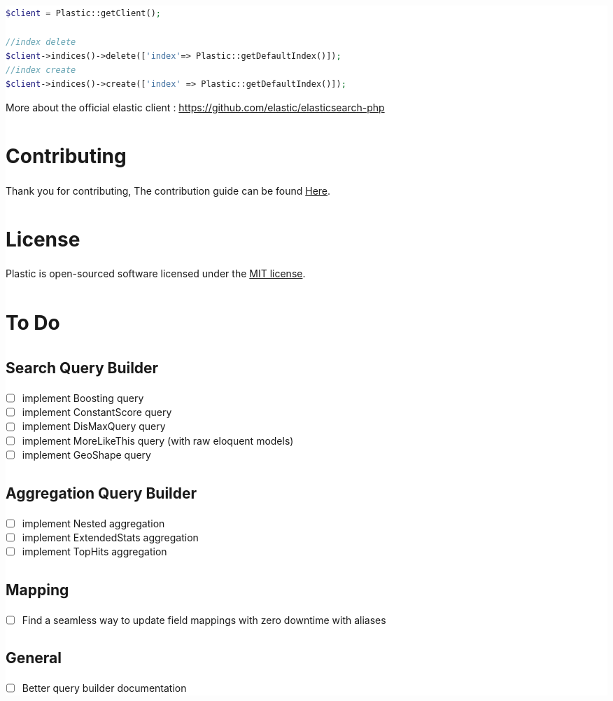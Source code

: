 ```php
$client = Plastic::getClient();

//index delete
$client->indices()->delete(['index'=> Plastic::getDefaultIndex()]);
//index create
$client->indices()->create(['index' => Plastic::getDefaultIndex()]);
```

More about the official elastic client : <https://github.com/elastic/elasticsearch-php>

# Contributing

Thank you for contributing, The contribution guide can be found [Here](CONTRIBUTING.md).

# License

Plastic is open-sourced software licensed under the [MIT license](LICENSE.md).

# To Do

## Search Query Builder

- [ ] implement Boosting query
- [ ] implement ConstantScore query
- [ ] implement DisMaxQuery query
- [ ] implement MoreLikeThis query (with raw eloquent models)
- [ ] implement GeoShape query

## Aggregation Query Builder

- [ ] implement Nested aggregation
- [ ] implement ExtendedStats aggregation
- [ ] implement TopHits aggregation

## Mapping

- [ ] Find a seamless way to update field mappings with zero downtime with aliases

## General

- [ ] Better query builder documentation
